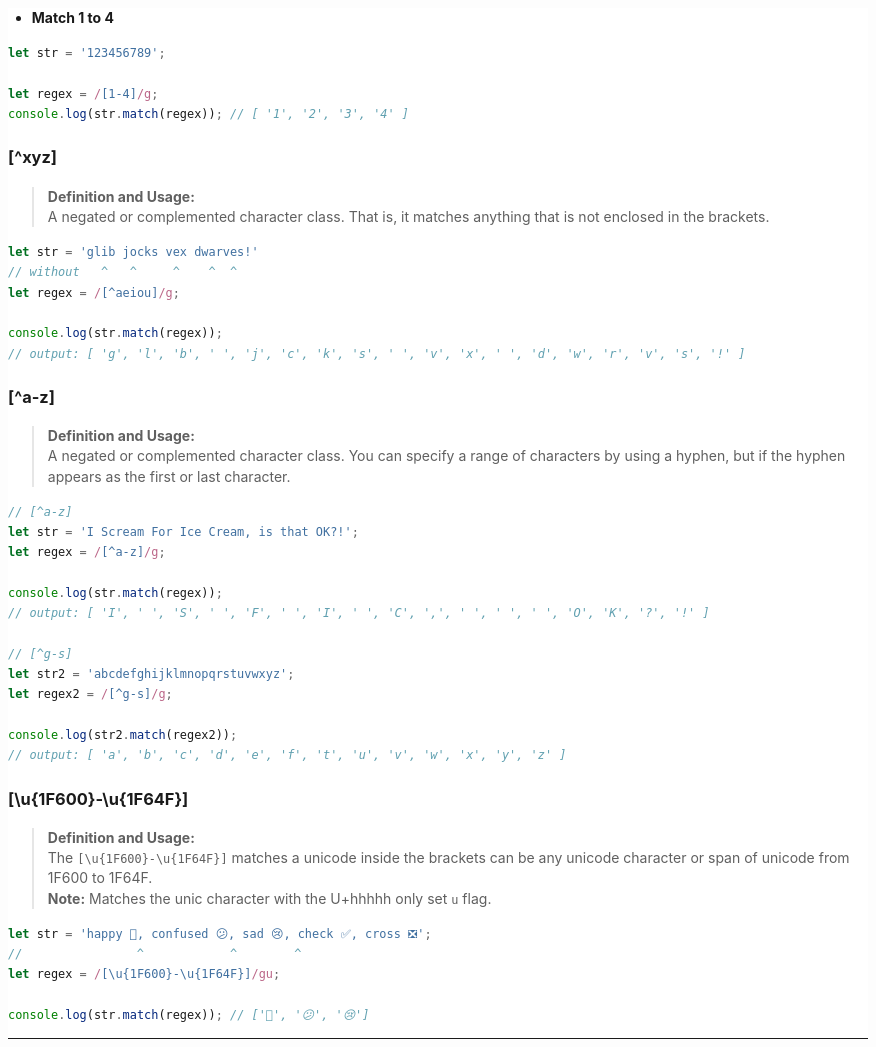 - **Match 1 to 4**
```js
let str = '123456789';

let regex = /[1-4]/g;
console.log(str.match(regex)); // [ '1', '2', '3', '4' ]
```

 
### [^xyz]
> **Definition and Usage:**\
> A negated or complemented character class. That is, it matches anything that is not enclosed in the brackets.

```js
let str = 'glib jocks vex dwarves!'
// without   ^   ^     ^    ^  ^
let regex = /[^aeiou]/g;
 
console.log(str.match(regex)); 
// output: [ 'g', 'l', 'b', ' ', 'j', 'c', 'k', 's', ' ', 'v', 'x', ' ', 'd', 'w', 'r', 'v', 's', '!' ]
```
 
### [^a-z]
> **Definition and Usage:**\
> A negated or complemented character class. You can specify a range of characters by using a hyphen, but if the hyphen appears as the first or last character.
 
```js
// [^a-z]
let str = 'I Scream For Ice Cream, is that OK?!';
let regex = /[^a-z]/g;

console.log(str.match(regex));
// output: [ 'I', ' ', 'S', ' ', 'F', ' ', 'I', ' ', 'C', ',', ' ', ' ', ' ', 'O', 'K', '?', '!' ]

// [^g-s]
let str2 = 'abcdefghijklmnopqrstuvwxyz';
let regex2 = /[^g-s]/g;

console.log(str2.match(regex2));
// output: [ 'a', 'b', 'c', 'd', 'e', 'f', 't', 'u', 'v', 'w', 'x', 'y', 'z' ]
```
 
 
### [\u{1F600}-\u{1F64F}]
> **Definition and Usage:**\
> The `[\u{1F600}-\u{1F64F}]` matches a unicode inside the brackets can be any unicode character or span of unicode from 1F600 to 1F64F.\
> **Note:** Matches the unic character with the U+hhhhh only set `u` flag.
 
```js
let str = 'happy 🙂, confused 😕, sad 😢, check ✅, cross ❎';
//                ^            ^        ^
let regex = /[\u{1F600}-\u{1F64F}]/gu;
 
console.log(str.match(regex)); // ['🙂', '😕', '😢']
```
_________________________________________________

